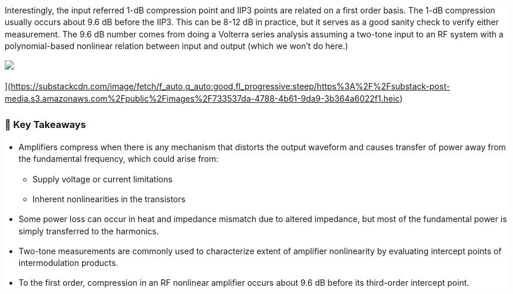 Interestingly, the input referred 1-dB compression point and IIP3 points are related on a first order basis. The 1-dB compression usually occurs about 9.6 dB before the IIP3. This can be 8-12 dB in practice, but it serves as a good sanity check to verify either measurement. The 9.6 dB number comes from doing a Volterra series analysis assuming a two-tone input to an RF system with a polynomial-based nonlinear relation between input and output (which we won’t do here.)


![](https://substackcdn.com/image/fetch/w_1456,c_limit,f_auto,q_auto:good,fl_progressive:steep/https%3A%2F%2Fsubstack-post-media.s3.amazonaws.com%2Fpublic%2Fimages%2F733537da-4788-4b61-9da9-3b364a6022f1.heic)



](https://substackcdn.com/image/fetch/f_auto,q_auto:good,fl_progressive:steep/https%3A%2F%2Fsubstack-post-media.s3.amazonaws.com%2Fpublic%2Fimages%2F733537da-4788-4b61-9da9-3b364a6022f1.heic)

### 🔑 Key Takeaways

- Amplifiers compress when there is any mechanism that distorts the output waveform and causes transfer of power away from the fundamental frequency, which could arise from:
    
    - Supply voltage or current limitations
        
    - Inherent nonlinearities in the transistors
        
- Some power loss can occur in heat and impedance mismatch due to altered impedance, but most of the fundamental power is simply transferred to the harmonics.
    
- Two-tone measurements are commonly used to characterize extent of amplifier nonlinearity by evaluating intercept points of intermodulation products.
    
- To the first order, compression in an RF nonlinear amplifier occurs about 9.6 dB before its third-order intercept point.